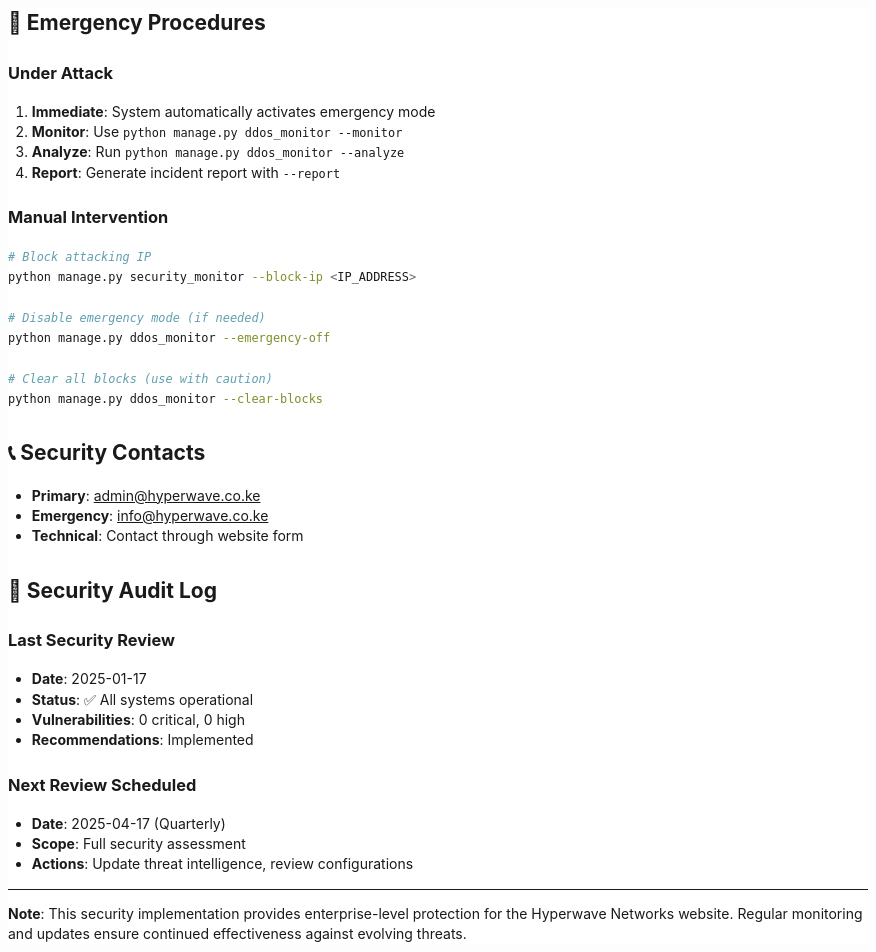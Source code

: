 ## 🚨 Emergency Procedures

### Under Attack
1. **Immediate**: System automatically activates emergency mode
2. **Monitor**: Use `python manage.py ddos_monitor --monitor`
3. **Analyze**: Run `python manage.py ddos_monitor --analyze`
4. **Report**: Generate incident report with `--report`

### Manual Intervention
```bash
# Block attacking IP
python manage.py security_monitor --block-ip <IP_ADDRESS>

# Disable emergency mode (if needed)
python manage.py ddos_monitor --emergency-off

# Clear all blocks (use with caution)
python manage.py ddos_monitor --clear-blocks
```

## 📞 Security Contacts

- **Primary**: admin@hyperwave.co.ke
- **Emergency**: info@hyperwave.co.ke
- **Technical**: Contact through website form

## 📝 Security Audit Log

### Last Security Review
- **Date**: 2025-01-17
- **Status**: ✅ All systems operational
- **Vulnerabilities**: 0 critical, 0 high
- **Recommendations**: Implemented

### Next Review Scheduled
- **Date**: 2025-04-17 (Quarterly)
- **Scope**: Full security assessment
- **Actions**: Update threat intelligence, review configurations

---

**Note**: This security implementation provides enterprise-level protection for the Hyperwave Networks website. Regular monitoring and updates ensure continued effectiveness against evolving threats. 